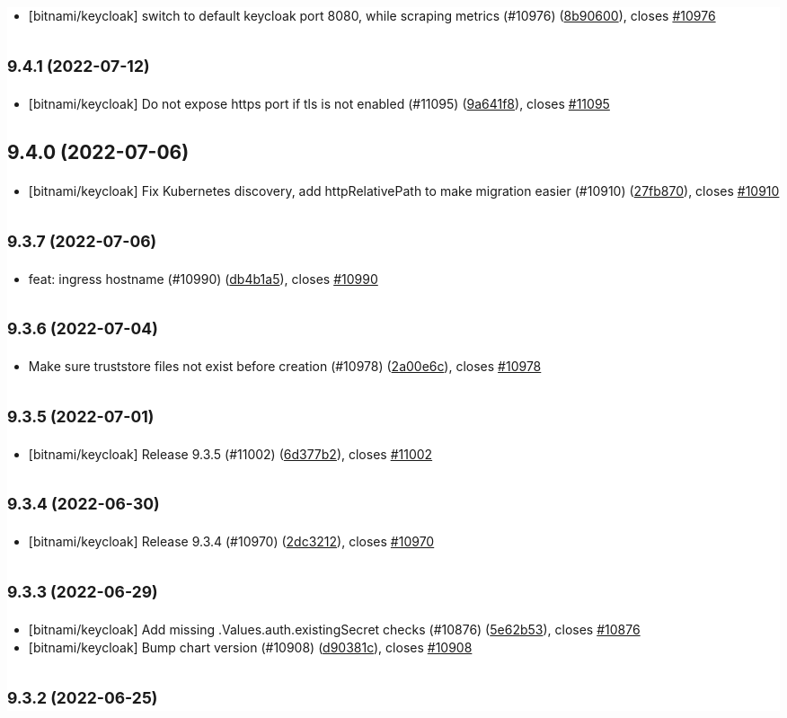 * [bitnami/keycloak] switch to default keycloak port 8080, while scraping metrics (#10976) ([8b90600](https://github.com/bitnami/charts/commit/8b90600a62c7a78e06db389803cf2efe22f14506)), closes [#10976](https://github.com/bitnami/charts/issues/10976)

## <small>9.4.1 (2022-07-12)</small>

* [bitnami/keycloak] Do not expose https port if tls is not enabled (#11095) ([9a641f8](https://github.com/bitnami/charts/commit/9a641f8281fe1948a222b81a36c446ce25944926)), closes [#11095](https://github.com/bitnami/charts/issues/11095)

## 9.4.0 (2022-07-06)

* [bitnami/keycloak] Fix Kubernetes discovery, add httpRelativePath to make migration easier (#10910) ([27fb870](https://github.com/bitnami/charts/commit/27fb870c537d52916f51ab761ca7223a59b4ef0b)), closes [#10910](https://github.com/bitnami/charts/issues/10910)

## <small>9.3.7 (2022-07-06)</small>

* feat: ingress hostname (#10990) ([db4b1a5](https://github.com/bitnami/charts/commit/db4b1a5d04119d74f6ff0dca6f123cd9b09ffab8)), closes [#10990](https://github.com/bitnami/charts/issues/10990)

## <small>9.3.6 (2022-07-04)</small>

* Make sure truststore files not exist before creation (#10978) ([2a00e6c](https://github.com/bitnami/charts/commit/2a00e6c8361531eff6992bbaf489087bee78a6b3)), closes [#10978](https://github.com/bitnami/charts/issues/10978)

## <small>9.3.5 (2022-07-01)</small>

* [bitnami/keycloak] Release 9.3.5 (#11002) ([6d377b2](https://github.com/bitnami/charts/commit/6d377b253e060c7599a538671ac6857ff0ea64be)), closes [#11002](https://github.com/bitnami/charts/issues/11002)

## <small>9.3.4 (2022-06-30)</small>

* [bitnami/keycloak] Release 9.3.4 (#10970) ([2dc3212](https://github.com/bitnami/charts/commit/2dc32125ec4e0bee109b02116234c7f90a61fe78)), closes [#10970](https://github.com/bitnami/charts/issues/10970)

## <small>9.3.3 (2022-06-29)</small>

* [bitnami/keycloak] Add missing .Values.auth.existingSecret checks (#10876) ([5e62b53](https://github.com/bitnami/charts/commit/5e62b53282f56ca55420e96b39f6a7935d449c2a)), closes [#10876](https://github.com/bitnami/charts/issues/10876)
* [bitnami/keycloak] Bump chart version (#10908) ([d90381c](https://github.com/bitnami/charts/commit/d90381c9f60986dc3d0cc45e7a5cb585a5ebe59d)), closes [#10908](https://github.com/bitnami/charts/issues/10908)

## <small>9.3.2 (2022-06-25)</small>
